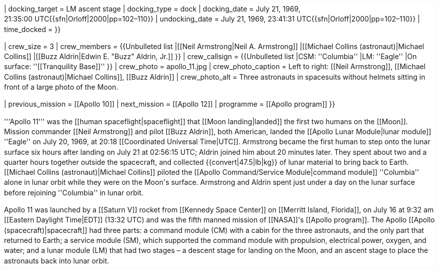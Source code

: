    | docking_target     = LM ascent stage
   | docking_type       = dock
   | docking_date       = July 21, 1969, 21:35:00&nbsp;UTC{{sfn|Orloff|2000|pp=102–110}}
   | undocking_date     = July 21, 1969, 23:41:31&nbsp;UTC{{sfn|Orloff|2000|pp=102–110}}
   | time_docked        = 
 }}

| crew_size             = 3
| crew_members          = {{Unbulleted list
  |[[Neil Armstrong|Neil A. Armstrong]]
  |[[Michael Collins (astronaut)|Michael Collins]]
  |[[Buzz Aldrin|Edwin E. "Buzz" Aldrin, Jr.]]
}}
| crew_callsign         = {{Unbulleted list
  |CSM: ''Columbia''
  |LM: ''Eagle''
  |On surface: ''[[Tranquility Base]]''
}}
| crew_photo            = apollo_11.jpg
| crew_photo_caption    = Left to right: [[Neil Armstrong]], [[Michael Collins (astronaut)|Michael Collins]], [[Buzz Aldrin]]
| crew_photo_alt        = Three astronauts in spacesuits without helmets sitting in front of a large photo of the Moon.

| previous_mission      = [[Apollo 10]]
| next_mission          = [[Apollo 12]]
| programme             = [[Apollo program]]
}}

'''Apollo 11''' was the [[human spaceflight|spaceflight]] that [[Moon landing|landed]] the first two humans on the [[Moon]]. Mission commander [[Neil Armstrong]] and pilot [[Buzz Aldrin]], both American, landed the [[Apollo Lunar Module|lunar module]] ''Eagle'' on July 20, 1969, at 20:18 [[Coordinated Universal Time|UTC]]. Armstrong became the first human to step onto the lunar surface six hours after landing on July 21 at 02:56:15 UTC; Aldrin joined him about 20 minutes later. They spent about two and a quarter hours together outside the spacecraft, and collected {{convert|47.5|lb|kg}} of lunar material to bring back to Earth. [[Michael Collins (astronaut)|Michael Collins]] piloted the [[Apollo Command/Service Module|command module]] ''Columbia'' alone in lunar orbit while they were on the Moon's surface. Armstrong and Aldrin spent just under a day on the lunar surface before rejoining ''Columbia'' in lunar orbit.

Apollo 11 was launched by a [[Saturn V]] rocket from [[Kennedy Space Center]] on [[Merritt Island, Florida]], on July 16 at 9:32 am [[Eastern Daylight Time|EDT]] (13:32 UTC) and was the fifth manned mission of [[NASA]]'s [[Apollo program]]. The Apollo [[Apollo (spacecraft)|spacecraft]] had three parts: a command module (CM) with a cabin for the three astronauts, and the only part that returned to Earth; a service module (SM), which supported the command module with propulsion, electrical power, oxygen, and water; and a lunar module (LM) that had two stages – a descent stage for landing on the Moon, and an ascent stage to place the astronauts back into lunar orbit.
